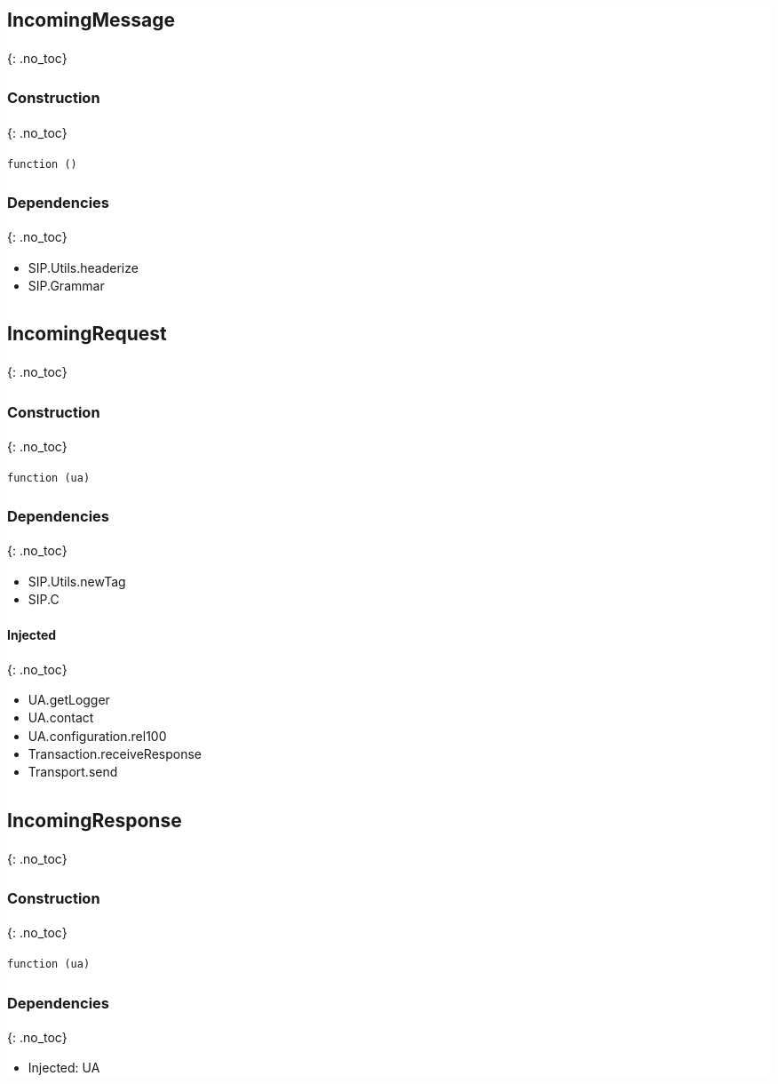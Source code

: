 ## IncomingMessage
{: .no_toc}

### Construction
{: .no_toc}

`function ()`

### Dependencies
{: .no_toc}

* SIP.Utils.headerize
* SIP.Grammar



## IncomingRequest
{: .no_toc}

### Construction
{: .no_toc}

`function (ua)`

### Dependencies
{: .no_toc}

* SIP.Utils.newTag
* SIP.C

#### Injected
{: .no_toc}

* UA.getLogger
* UA.contact
* UA.configuration.rel100
* Transaction.receiveResponse
* Transport.send



## IncomingResponse
{: .no_toc}

### Construction
{: .no_toc}

`function (ua)`

### Dependencies
{: .no_toc}

* Injected: UA

</div>
